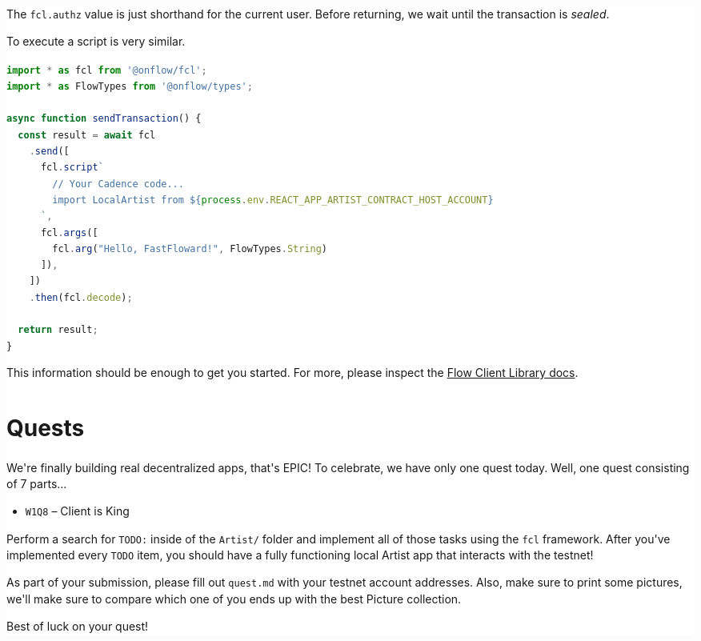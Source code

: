 The `fcl.authz` value is just shorthand for the current user. Before returning, we wait until the transaction is *sealed*.

To execute a script is very similar.

```javascript
import * as fcl from '@onflow/fcl';
import * as FlowTypes from '@onflow/types';

async function sendTransaction() {
  const result = await fcl
    .send([
      fcl.script`
        // Your Cadence code...
        import LocalArtist from ${process.env.REACT_APP_ARTIST_CONTRACT_HOST_ACCOUNT}
      `,
      fcl.args([
        fcl.arg("Hello, FastFloward!", FlowTypes.String)
      ]),
    ])
    .then(fcl.decode);

  return result;
}
```

This information should be enough to get you started. For more, please inspect the [Flow Client Library docs][5].

# Quests

We're finally building real decentralized apps, that's EPIC! To celebrate, we have only one quest today. Well, one quest consisting of 7 parts...

- `W1Q8` – Client is King

Perform a search for `TODO:` inside of the `Artist/` folder and implement all of those tasks using the `fcl` framework. After you've implemented every `TODO` item, you should have a fully functioning local Artist app that interacts with the testnet!

As part of your submission, please fill out `quest.md` with your testnet account addresses. Also, make sure to print some pictures, we'll make sure to compare which one of you ends up with the best Picture collection.

Best of luck on your quest!

[1]: https://www.onflow.org/post/inside-flow-the-power-of-simplicity-with-fcl
[2]: https://artist.flowdeveloper.com/
[3]: https://testnet-faucet.onflow.org/
[4]: https://flow-view-source.com/testnet/account/0xda65073324040264
[5]: https://docs.onflow.org/fcl/